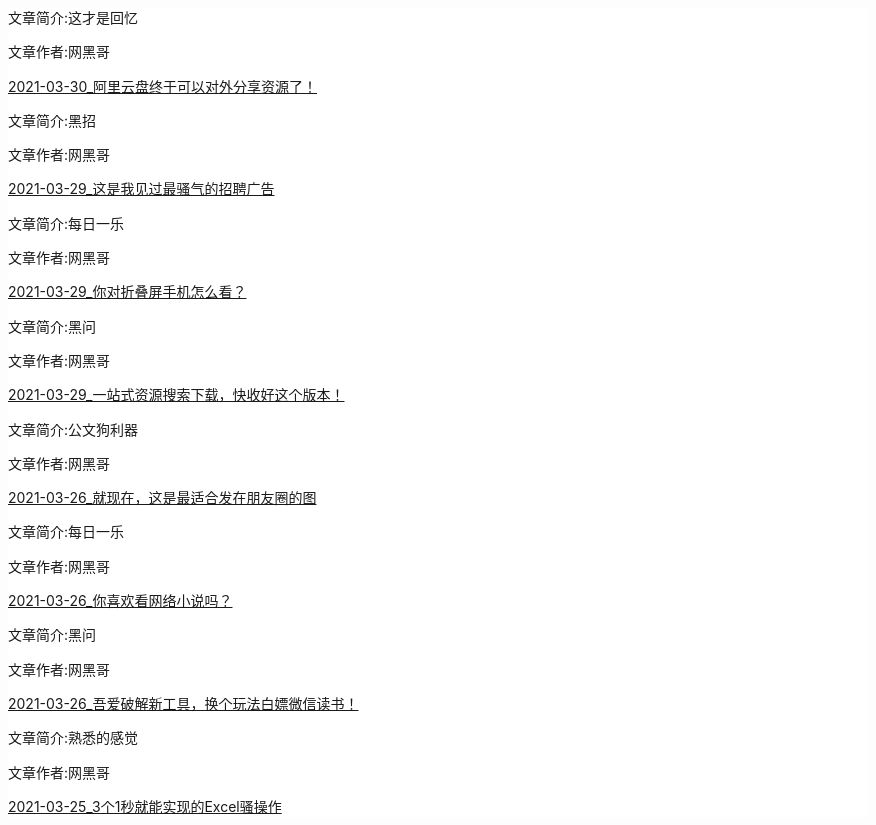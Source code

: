 文章简介:这才是回忆

文章作者:网黑哥

[2021-03-30_阿里云盘终于可以对外分享资源了！](http://mp.weixin.qq.com/s?__biz=MzU2NTAzNzYzMg==&mid=2247533533&idx=2&sn=bfdffcbe81033a94d6ac57fb740c320e&chksm=fc43dcf2cb3455e4d5a431e0ee7041c1056849ca63e4cac8db2fe32295c42c9e66260722d6bc&scene=27#wechat_redirect)

文章简介:黑招

文章作者:网黑哥

[2021-03-29_这是我见过最骚气的招聘广告](http://mp.weixin.qq.com/s?__biz=MzU2NTAzNzYzMg==&mid=2247533461&idx=2&sn=73c3332ce4176bab6a9057d02e553f3e&chksm=fc43dcbacb3455acf2260e24e3dc98547900e76821a7ad18704ffb9034cc9052af26e056ebe9&scene=27#wechat_redirect)

文章简介:每日一乐

文章作者:网黑哥

[2021-03-29_你对折叠屏手机怎么看？](http://mp.weixin.qq.com/s?__biz=MzU2NTAzNzYzMg==&mid=2247533461&idx=3&sn=2344da0b8dc648f296099e3fa6cb191d&chksm=fc43dcbacb3455ac1f445356c7fffd4960fcc689064229233485a61094b777c2df0a7a369f7d&scene=27#wechat_redirect)

文章简介:黑问

文章作者:网黑哥

[2021-03-29_一站式资源搜索下载，快收好这个版本！](http://mp.weixin.qq.com/s?__biz=MzU2NTAzNzYzMg==&mid=2247533461&idx=1&sn=1c71245c47e73c52644a02dd883c50af&chksm=fc43dcbacb3455ac101a668d4a6482171bcde2f4f4fc0684a386d8d039a8b754a28dabbcf81a&scene=27#wechat_redirect)

文章简介:公文狗利器

文章作者:网黑哥

[2021-03-26_就现在，这是最适合发在朋友圈的图](http://mp.weixin.qq.com/s?__biz=MzU2NTAzNzYzMg==&mid=2247533407&idx=2&sn=522e4e49df8962dfae841121e3e72322&chksm=fc43dc70cb34556656685da89189f96180177e39aa0d1a5993af73fe2c8c6289748ba87fcf5e&scene=27#wechat_redirect)

文章简介:每日一乐

文章作者:网黑哥

[2021-03-26_你喜欢看网络小说吗？](http://mp.weixin.qq.com/s?__biz=MzU2NTAzNzYzMg==&mid=2247533407&idx=3&sn=efbcedfd4a6859cd5ca4b3fb85fd1a88&chksm=fc43dc70cb3455665be2dd3e9f5535f7e53a5fcd37b9bb1333fc5f5dee72da3baa77cac66987&scene=27#wechat_redirect)

文章简介:黑问

文章作者:网黑哥

[2021-03-26_吾爱破解新工具，换个玩法白嫖微信读书！](http://mp.weixin.qq.com/s?__biz=MzU2NTAzNzYzMg==&mid=2247533407&idx=1&sn=6725faa63de5c09d09f92a538c040317&chksm=fc43dc70cb345566d8320b84298e55d565032ae98d7d54191bb4392e057b1ea0ad2c0642db2d&scene=27#wechat_redirect)

文章简介:熟悉的感觉

文章作者:网黑哥

[2021-03-25_3个1秒就能实现的Excel骚操作](http://mp.weixin.qq.com/s?__biz=MzU2NTAzNzYzMg==&mid=2247533319&idx=2&sn=698ecf1d0a5529b47c2b7fec015f5c59&chksm=fc43dc28cb34553e665ed4ce27e378710ed2fe1d022d2246715c14118f277c606fd802562457&scene=27#wechat_redirect)
